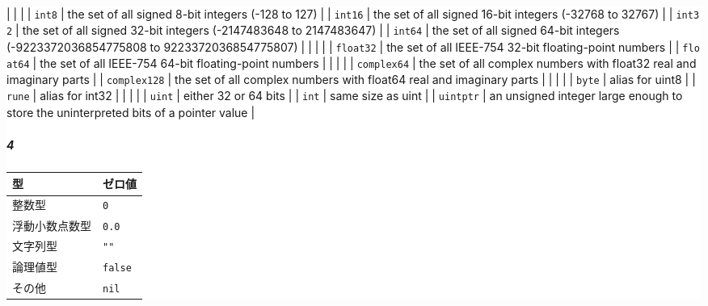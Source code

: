 |            | |
| `int8`       | the set of all signed  8-bit integers (-128 to 127) |
| `int16`      | the set of all signed 16-bit integers (-32768 to 32767) |
| `int32`      | the set of all signed 32-bit integers (-2147483648 to 2147483647) |
| `int64`      | the set of all signed 64-bit integers (-9223372036854775808 to 9223372036854775807) |
|            | |
| `float32`    | the set of all IEEE-754 32-bit floating-point numbers |
| `float64`    | the set of all IEEE-754 64-bit floating-point numbers |
|            | |
| `complex64`  | the set of all complex numbers with float32 real and imaginary parts |
| `complex128` | the set of all complex numbers with float64 real and imaginary parts |
|            | |
| `byte`       | alias for uint8 |
| `rune`       | alias for int32 |
|            | |
| `uint`       | either 32 or 64 bits |
| `int`        | same size as uint |
| `uintptr`    | an unsigned integer large enough to store the uninterpreted bits of a pointer value |

##### 4
|型|ゼロ値|
|:--|:--|
|整数型|`0`|
|浮動小数点数型|`0.0`|
|文字列型|`""`|
|論理値型|`false`|
|その他|`nil`|
